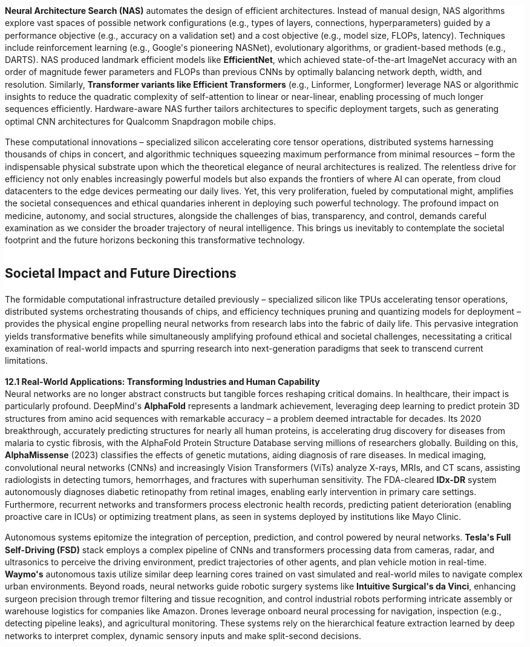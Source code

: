 **Neural Architecture Search (NAS)** automates the design of efficient architectures. Instead of manual design, NAS algorithms explore vast spaces of possible network configurations (e.g., types of layers, connections, hyperparameters) guided by a performance objective (e.g., accuracy on a validation set) and a cost objective (e.g., model size, FLOPs, latency). Techniques include reinforcement learning (e.g., Google's pioneering NASNet), evolutionary algorithms, or gradient-based methods (e.g., DARTS). NAS produced landmark efficient models like **EfficientNet**, which achieved state-of-the-art ImageNet accuracy with an order of magnitude fewer parameters and FLOPs than previous CNNs by optimally balancing network depth, width, and resolution. Similarly, **Transformer variants like Efficient Transformers** (e.g., Linformer, Longformer) leverage NAS or algorithmic insights to reduce the quadratic complexity of self-attention to linear or near-linear, enabling processing of much longer sequences efficiently. Hardware-aware NAS further tailors architectures to specific deployment targets, such as generating optimal CNN architectures for Qualcomm Snapdragon mobile chips.

These computational innovations – specialized silicon accelerating core tensor operations, distributed systems harnessing thousands of chips in concert, and algorithmic techniques squeezing maximum performance from minimal resources – form the indispensable physical substrate upon which the theoretical elegance of neural architectures is realized. The relentless drive for efficiency not only enables increasingly powerful models but also expands the frontiers of where AI can operate, from cloud datacenters to the edge devices permeating our daily lives. Yet, this very proliferation, fueled by computational might, amplifies the societal consequences and ethical quandaries inherent in deploying such powerful technology. The profound impact on medicine, autonomy, and social structures, alongside the challenges of bias, transparency, and control, demands careful examination as we consider the broader trajectory of neural intelligence. This brings us inevitably to contemplate the societal footprint and the future horizons beckoning this transformative technology.

## Societal Impact and Future Directions

The formidable computational infrastructure detailed previously – specialized silicon like TPUs accelerating tensor operations, distributed systems orchestrating thousands of chips, and efficiency techniques pruning and quantizing models for deployment – provides the physical engine propelling neural networks from research labs into the fabric of daily life. This pervasive integration yields transformative benefits while simultaneously amplifying profound ethical and societal challenges, necessitating a critical examination of real-world impacts and spurring research into next-generation paradigms that seek to transcend current limitations.

**12.1 Real-World Applications: Transforming Industries and Human Capability**  
Neural networks are no longer abstract constructs but tangible forces reshaping critical domains. In healthcare, their impact is particularly profound. DeepMind's **AlphaFold** represents a landmark achievement, leveraging deep learning to predict protein 3D structures from amino acid sequences with remarkable accuracy – a problem deemed intractable for decades. Its 2020 breakthrough, accurately predicting structures for nearly all human proteins, is accelerating drug discovery for diseases from malaria to cystic fibrosis, with the AlphaFold Protein Structure Database serving millions of researchers globally. Building on this, **AlphaMissense** (2023) classifies the effects of genetic mutations, aiding diagnosis of rare diseases. In medical imaging, convolutional neural networks (CNNs) and increasingly Vision Transformers (ViTs) analyze X-rays, MRIs, and CT scans, assisting radiologists in detecting tumors, hemorrhages, and fractures with superhuman sensitivity. The FDA-cleared **IDx-DR** system autonomously diagnoses diabetic retinopathy from retinal images, enabling early intervention in primary care settings. Furthermore, recurrent networks and transformers process electronic health records, predicting patient deterioration (enabling proactive care in ICUs) or optimizing treatment plans, as seen in systems deployed by institutions like Mayo Clinic.

Autonomous systems epitomize the integration of perception, prediction, and control powered by neural networks. **Tesla's Full Self-Driving (FSD)** stack employs a complex pipeline of CNNs and transformers processing data from cameras, radar, and ultrasonics to perceive the driving environment, predict trajectories of other agents, and plan vehicle motion in real-time. **Waymo's** autonomous taxis utilize similar deep learning cores trained on vast simulated and real-world miles to navigate complex urban environments. Beyond roads, neural networks guide robotic surgery systems like **Intuitive Surgical's da Vinci**, enhancing surgeon precision through tremor filtering and tissue recognition, and control industrial robots performing intricate assembly or warehouse logistics for companies like Amazon. Drones leverage onboard neural processing for navigation, inspection (e.g., detecting pipeline leaks), and agricultural monitoring. These systems rely on the hierarchical feature extraction learned by deep networks to interpret complex, dynamic sensory inputs and make split-second decisions.
